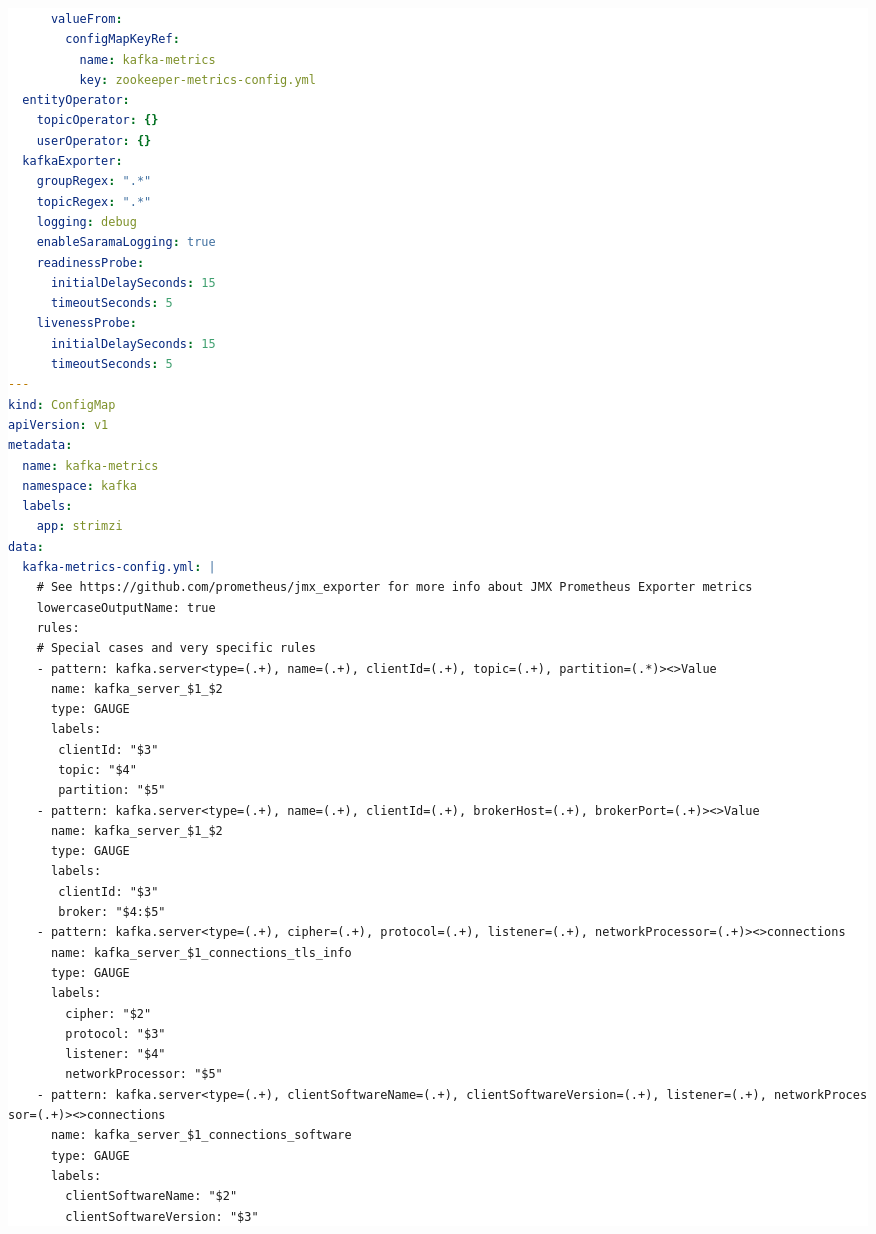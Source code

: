 ```yaml
      valueFrom:
        configMapKeyRef:
          name: kafka-metrics
          key: zookeeper-metrics-config.yml
  entityOperator:
    topicOperator: {}
    userOperator: {}
  kafkaExporter:
    groupRegex: ".*"
    topicRegex: ".*"
    logging: debug
    enableSaramaLogging: true
    readinessProbe:
      initialDelaySeconds: 15
      timeoutSeconds: 5
    livenessProbe:
      initialDelaySeconds: 15
      timeoutSeconds: 5
---
kind: ConfigMap
apiVersion: v1
metadata:
  name: kafka-metrics
  namespace: kafka
  labels:
    app: strimzi
data:
  kafka-metrics-config.yml: |
    # See https://github.com/prometheus/jmx_exporter for more info about JMX Prometheus Exporter metrics
    lowercaseOutputName: true
    rules:
    # Special cases and very specific rules
    - pattern: kafka.server<type=(.+), name=(.+), clientId=(.+), topic=(.+), partition=(.*)><>Value
      name: kafka_server_$1_$2
      type: GAUGE
      labels:
       clientId: "$3"
       topic: "$4"
       partition: "$5"
    - pattern: kafka.server<type=(.+), name=(.+), clientId=(.+), brokerHost=(.+), brokerPort=(.+)><>Value
      name: kafka_server_$1_$2
      type: GAUGE
      labels:
       clientId: "$3"
       broker: "$4:$5"
    - pattern: kafka.server<type=(.+), cipher=(.+), protocol=(.+), listener=(.+), networkProcessor=(.+)><>connections
      name: kafka_server_$1_connections_tls_info
      type: GAUGE
      labels:
        cipher: "$2"
        protocol: "$3"
        listener: "$4"
        networkProcessor: "$5"
    - pattern: kafka.server<type=(.+), clientSoftwareName=(.+), clientSoftwareVersion=(.+), listener=(.+), networkProcessor=(.+)><>connections
      name: kafka_server_$1_connections_software
      type: GAUGE
      labels:
        clientSoftwareName: "$2"
        clientSoftwareVersion: "$3"
```